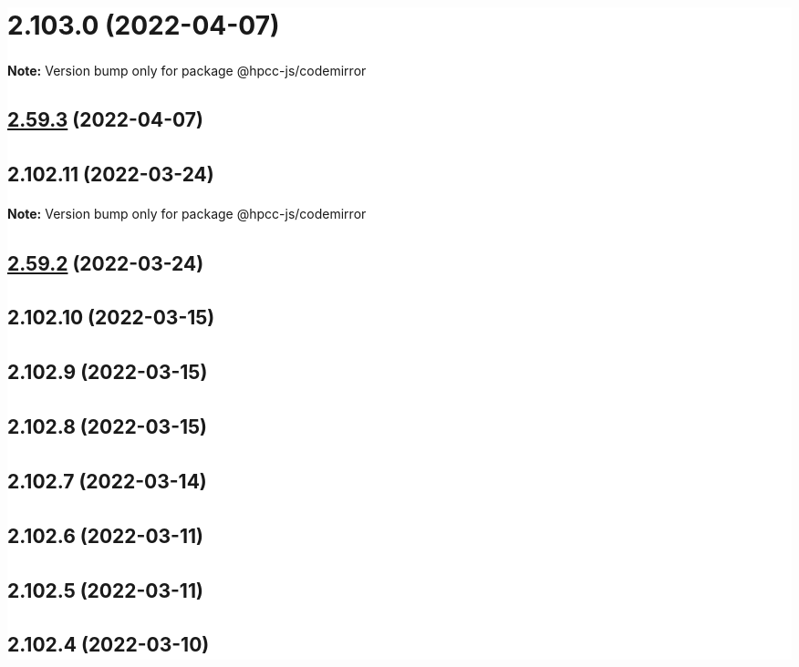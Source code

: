 

# 2.103.0 (2022-04-07)

**Note:** Version bump only for package @hpcc-js/codemirror





## [2.59.3](https://github.com/hpcc-systems/Visualization/compare/@hpcc-js/codemirror@2.59.2...@hpcc-js/codemirror@2.59.3) (2022-04-07)



## 2.102.11 (2022-03-24)

**Note:** Version bump only for package @hpcc-js/codemirror





## [2.59.2](https://github.com/hpcc-systems/Visualization/compare/@hpcc-js/codemirror@2.59.1...@hpcc-js/codemirror@2.59.2) (2022-03-24)



## 2.102.10 (2022-03-15)



## 2.102.9 (2022-03-15)



## 2.102.8 (2022-03-15)



## 2.102.7 (2022-03-14)



## 2.102.6 (2022-03-11)



## 2.102.5 (2022-03-11)



## 2.102.4 (2022-03-10)
